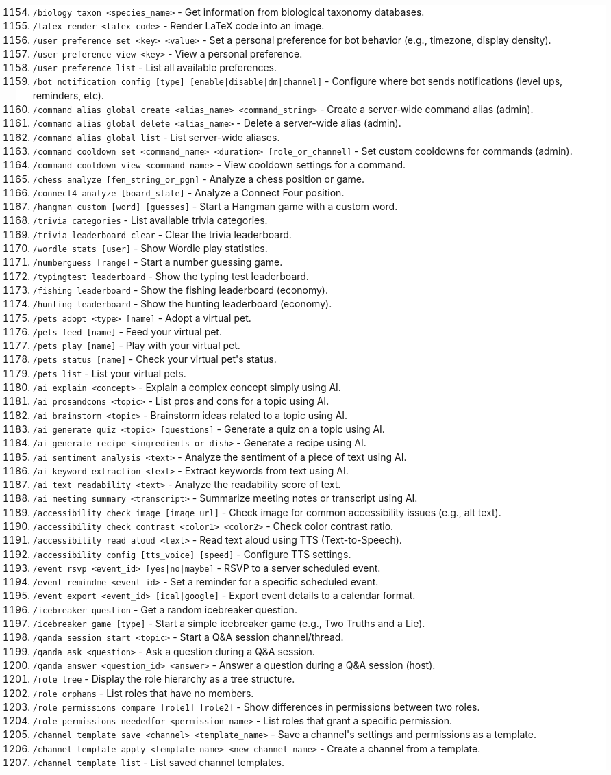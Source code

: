1154. `/biology taxon <species_name>` - Get information from biological taxonomy databases.
1155. `/latex render <latex_code>` - Render LaTeX code into an image.
1156. `/user preference set <key> <value>` - Set a personal preference for bot behavior (e.g., timezone, display density).
1157. `/user preference view <key>` - View a personal preference.
1158. `/user preference list` - List all available preferences.
1159. `/bot notification config [type] [enable|disable|dm|channel]` - Configure where bot sends notifications (level ups, reminders, etc).
1160. `/command alias global create <alias_name> <command_string>` - Create a server-wide command alias (admin).
1161. `/command alias global delete <alias_name>` - Delete a server-wide alias (admin).
1162. `/command alias global list` - List server-wide aliases.
1163. `/command cooldown set <command_name> <duration> [role_or_channel]` - Set custom cooldowns for commands (admin).
1164. `/command cooldown view <command_name>` - View cooldown settings for a command.
1165. `/chess analyze [fen_string_or_pgn]` - Analyze a chess position or game.
1166. `/connect4 analyze [board_state]` - Analyze a Connect Four position.
1167. `/hangman custom [word] [guesses]` - Start a Hangman game with a custom word.
1168. `/trivia categories` - List available trivia categories.
1169. `/trivia leaderboard clear` - Clear the trivia leaderboard.
1170. `/wordle stats [user]` - Show Wordle play statistics.
1171. `/numberguess [range]` - Start a number guessing game.
1172. `/typingtest leaderboard` - Show the typing test leaderboard.
1173. `/fishing leaderboard` - Show the fishing leaderboard (economy).
1174. `/hunting leaderboard` - Show the hunting leaderboard (economy).
1175. `/pets adopt <type> [name]` - Adopt a virtual pet.
1176. `/pets feed [name]` - Feed your virtual pet.
1177. `/pets play [name]` - Play with your virtual pet.
1178. `/pets status [name]` - Check your virtual pet's status.
1179. `/pets list` - List your virtual pets.
1180. `/ai explain <concept>` - Explain a complex concept simply using AI.
1181. `/ai prosandcons <topic>` - List pros and cons for a topic using AI.
1182. `/ai brainstorm <topic>` - Brainstorm ideas related to a topic using AI.
1183. `/ai generate quiz <topic> [questions]` - Generate a quiz on a topic using AI.
1184. `/ai generate recipe <ingredients_or_dish>` - Generate a recipe using AI.
1185. `/ai sentiment analysis <text>` - Analyze the sentiment of a piece of text using AI.
1186. `/ai keyword extraction <text>` - Extract keywords from text using AI.
1187. `/ai text readability <text>` - Analyze the readability score of text.
1188. `/ai meeting summary <transcript>` - Summarize meeting notes or transcript using AI.
1189. `/accessibility check image [image_url]` - Check image for common accessibility issues (e.g., alt text).
1190. `/accessibility check contrast <color1> <color2>` - Check color contrast ratio.
1191. `/accessibility read aloud <text>` - Read text aloud using TTS (Text-to-Speech).
1192. `/accessibility config [tts_voice] [speed]` - Configure TTS settings.
1193. `/event rsvp <event_id> [yes|no|maybe]` - RSVP to a server scheduled event.
1194. `/event remindme <event_id>` - Set a reminder for a specific scheduled event.
1195. `/event export <event_id> [ical|google]` - Export event details to a calendar format.
1196. `/icebreaker question` - Get a random icebreaker question.
1197. `/icebreaker game [type]` - Start a simple icebreaker game (e.g., Two Truths and a Lie).
1198. `/qanda session start <topic>` - Start a Q&A session channel/thread.
1199. `/qanda ask <question>` - Ask a question during a Q&A session.
1200. `/qanda answer <question_id> <answer>` - Answer a question during a Q&A session (host).
1201. `/role tree` - Display the role hierarchy as a tree structure.
1202. `/role orphans` - List roles that have no members.
1203. `/role permissions compare [role1] [role2]` - Show differences in permissions between two roles.
1204. `/role permissions neededfor <permission_name>` - List roles that grant a specific permission.
1205. `/channel template save <channel> <template_name>` - Save a channel's settings and permissions as a template.
1206. `/channel template apply <template_name> <new_channel_name>` - Create a channel from a template.
1207. `/channel template list` - List saved channel templates.